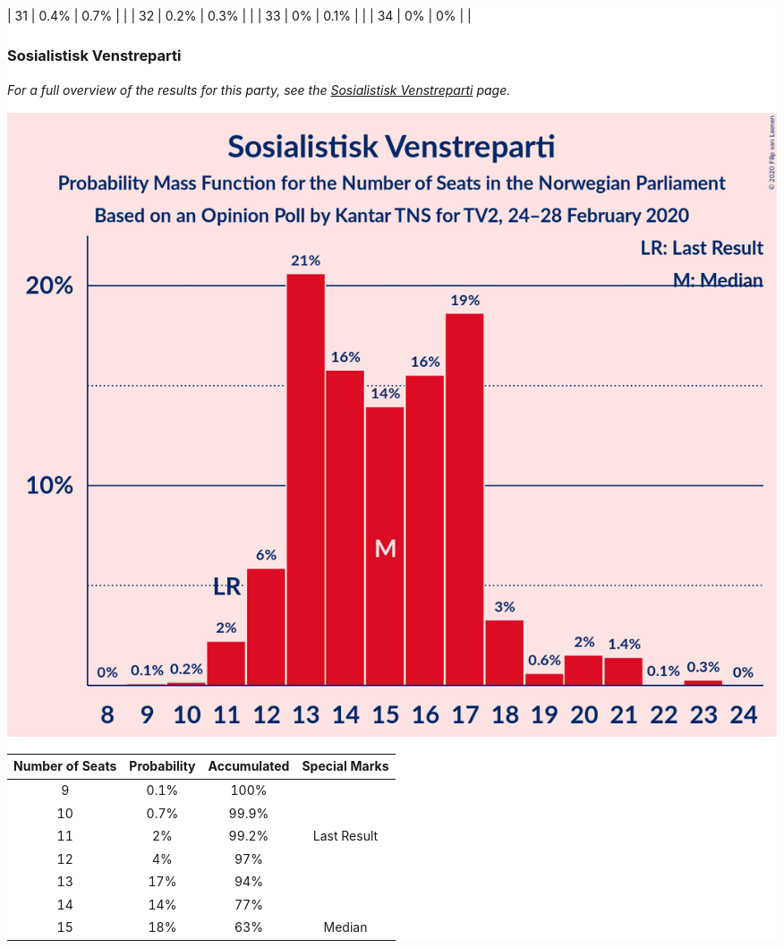 | 31 | 0.4% | 0.7% |  |
| 32 | 0.2% | 0.3% |  |
| 33 | 0% | 0.1% |  |
| 34 | 0% | 0% |  |

### Sosialistisk Venstreparti

*For a full overview of the results for this party, see the [Sosialistisk Venstreparti](party-sosialistiskvenstreparti.html) page.*

![Graph with seats probability mass function not yet produced](2020-02-28-KantarTNS-seats-pmf-sosialistiskvenstreparti.png "Seats Probability Mass Function")

| Number of Seats | Probability | Accumulated | Special Marks |
|:---------------:|:-----------:|:-----------:|:-------------:|
| 9 | 0.1% | 100% |  |
| 10 | 0.7% | 99.9% |  |
| 11 | 2% | 99.2% | Last Result |
| 12 | 4% | 97% |  |
| 13 | 17% | 94% |  |
| 14 | 14% | 77% |  |
| 15 | 18% | 63% | Median |